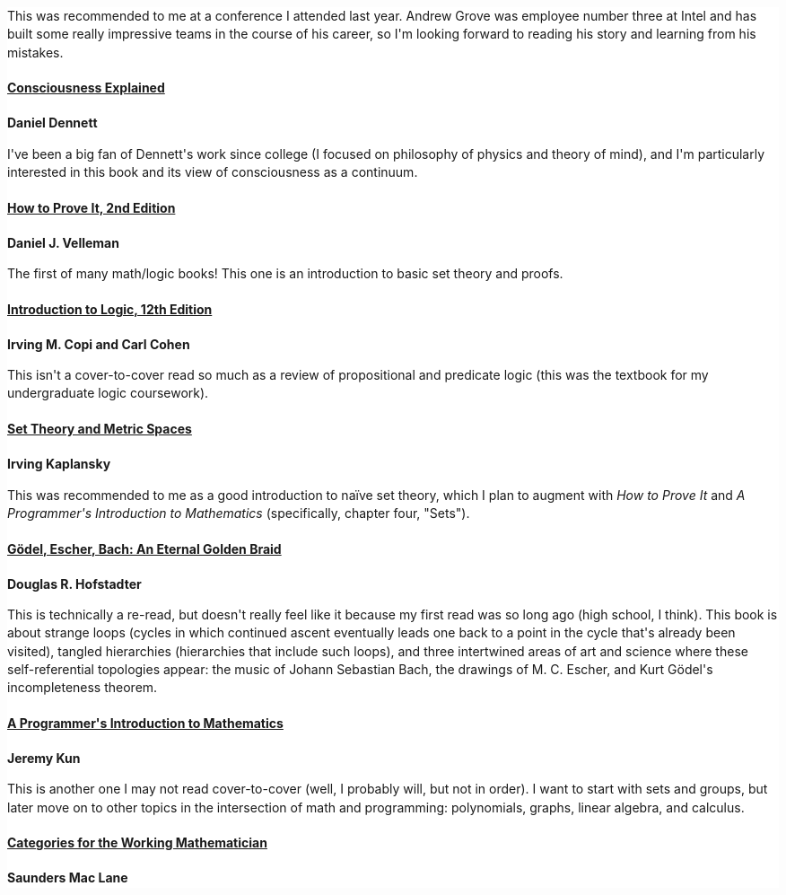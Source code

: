 This was recommended to me at a conference I attended last year. Andrew Grove was employee number three at Intel and has built some really impressive teams in the course of his career, so I'm looking forward to reading his story and learning from his mistakes.

#### [Consciousness Explained](https://www.amazon.com/dp/B01N807LD2)
**Daniel Dennett**

I've been a big fan of Dennett's work since college (I focused on philosophy of physics and theory of mind), and I'm particularly interested in this book and its view of consciousness as a continuum.

#### [How to Prove It, 2nd Edition](https://www.amazon.com/How-Prove-Structured-Approach-2nd/dp/0521675995)
**Daniel J. Velleman**

The first of many math/logic books! This one is an introduction to basic set theory and proofs.

#### [Introduction to Logic, 12th Edition](https://www.amazon.com/Introduction-Logic-Irving-Cohen-Hardcover-dp-B011DARAA8/dp/B011DARAA8/)
**Irving M. Copi and Carl Cohen**

This isn't a cover-to-cover read so much as a review of propositional and predicate logic (this was the textbook for my undergraduate logic coursework).

#### [Set Theory and Metric Spaces](https://www.amazon.com/Theory-Metric-Spaces-Chelsea-Publishing/dp/0821826948)
**Irving Kaplansky**

This was recommended to me as a good introduction to naïve set theory, which I plan to augment with _How to Prove It_ and _A Programmer's Introduction to Mathematics_ (specifically, chapter four, "Sets").

#### [Gödel, Escher, Bach: An Eternal Golden Braid](https://www.amazon.com/G%C3%B6del-Escher-Bach-Eternal-Golden/dp/0465026567)
**Douglas R. Hofstadter**

This is technically a re-read, but doesn't really feel like it because my first read was so long ago (high school, I think). This book is about strange loops (cycles in which continued ascent eventually leads one back to a point in the cycle that's already been visited), tangled hierarchies (hierarchies that include such loops), and three intertwined areas of art and science where these self-referential topologies appear: the music of Johann Sebastian Bach, the drawings of M. C. Escher, and Kurt Gödel's incompleteness theorem.

#### [A Programmer's Introduction to Mathematics](https://www.amazon.com/Programmers-Introduction-Mathematics-Dr-Jeremy/dp/1727125452)
**Jeremy Kun**

This is another one I may not read cover-to-cover (well, I probably will, but not in order). I want to start with sets and groups, but later move on to other topics in the intersection of math and programming: polynomials, graphs, linear algebra, and calculus.

#### [Categories for the Working Mathematician](https://www.amazon.com/Categories-Working-Mathematician-Graduate-Mathematics-dp-1441931236/dp/1441931236)
**Saunders Mac Lane**
